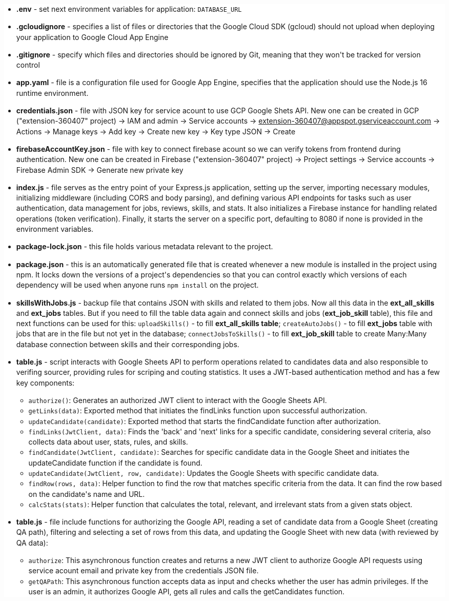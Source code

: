 - **.env** - set next environment variables for application: `DATABASE_URL`

- **.gcloudignore** - specifies a list of files or directories that the Google Cloud SDK (gcloud) should not upload when deploying your application to Google Cloud App Engine

- **.gitignore** - specify which files and directories should be ignored by Git, meaning that they won't be tracked for version control

- **app.yaml** - file is a configuration file used for Google App Engine, specifies that the application should use the Node.js 16 runtime environment.

- **credentials.json** - file with JSON key for service acount to use GCP Google Shets API. New one can be created in GCP ("extension-360407" project) -> IAM and admin -> Service accounts -> extension-360407@appspot.gserviceaccount.com -> Actions -> Manage keys -> Add key -> Create new key -> Key type JSON -> Create

- **firebaseAccountKey.json** - file with key to connect firebase acount so we can verify tokens from frontend during authentication. New one can be created in Firebase ("extension-360407" project) -> Project settings -> Service accounts -> Firebase Admin SDK -> Generate new private key

- **index.js** - file serves as the entry point of your Express.js application, setting up the server, importing necessary modules, initializing middleware (including CORS and body parsing), and defining various API endpoints for tasks such as user authentication, data management for jobs, reviews, skills, and stats. It also initializes a Firebase instance for handling related operations (token verification). Finally, it starts the server on a specific port, defaulting to 8080 if none is provided in the environment variables.

- **package-lock.json** - this file holds various metadata relevant to the project.

- **package.json** - this is an automatically generated file that is created whenever a new module is installed in the project using npm. It locks down the versions of a project's dependencies so that you can control exactly which versions of each dependency will be used when anyone runs `npm install` on the project.

- **skillsWithJobs.js** - backup file that contains JSON with skills and related to them jobs. Now all this data in the **ext_all_skills** and **ext_jobs** tables. But if you need to fill the table data again and connect skills and jobs (**ext_job_skill** table), this file and next functions can be used for this: `uploadSkills()` - to fill **ext_all_skills table**; `createAutoJobs()` - to fill **ext_jobs** table with jobs that are in the file but not yet in the database; `connectJobsToSkills()` - to fill **ext_job_skill** table to create Many:Many database connection between skills and their corresponding jobs.

- **table.js** - script interacts with Google Sheets API to perform operations related to candidates data and also responsible to verifing sourcer, providing rules for scriping and couting statistics. It uses a JWT-based authentication method and has a few key components:
  - `authorize()`: Generates an authorized JWT client to interact with the Google Sheets API.
  - `getLinks(data)`: Exported method that initiates the findLinks function upon successful authorization.
  - `updateCandidate(candidate)`: Exported method that starts the findCandidate function after authorization.
  - `findLinks(JwtClient, data)`: Finds the 'back' and 'next' links for a specific candidate, considering several criteria, also collects data about user, stats, rules, and skills.
  - `findCandidate(JwtClient, candidate)`: Searches for specific candidate data in the Google Sheet and initiates the updateCandidate function if the candidate is found.
  - `updateCandidate(JwtClient, row, candidate)`: Updates the Google Sheets with specific candidate data.
  - `findRow(rows, data)`: Helper function to find the row that matches specific criteria from the data. It can find the row based on the candidate's name and URL.
  - `calcStats(stats)`: Helper function that calculates the total, relevant, and irrelevant stats from a given stats object.
- **table.js** - file include functions for authorizing the Google API, reading a set of candidate data from a Google Sheet (creating QA path), filtering and selecting a set of rows from this data, and updating the Google Sheet with new data (with reviewed by QA data): 
  - `authorize`: This asynchronous function creates and returns a new JWT client to authorize Google API requests using service acount email and private key from the credentials JSON file.
  - `getQAPath`: This asynchronous function accepts data as input and checks whether the user has admin privileges. If the user is an admin, it authorizes Google API, gets all rules and calls the getCandidates function.